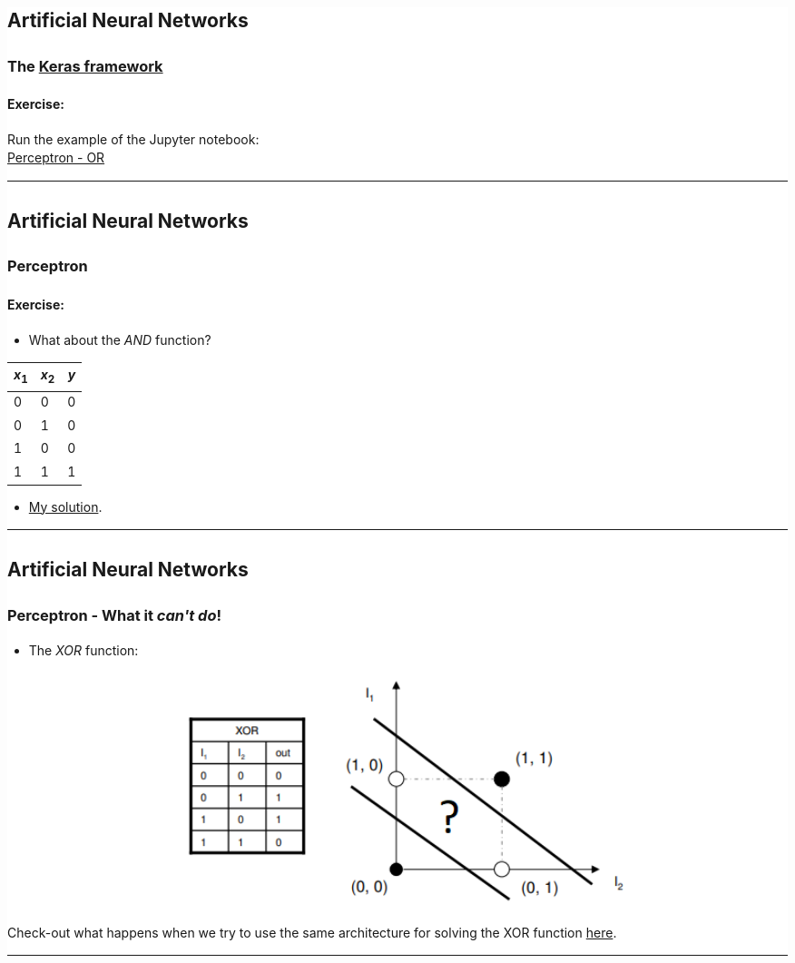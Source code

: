 ## Artificial Neural Networks
### The <a href="https://keras.io" target="_blank">Keras framework</a>
#### Exercise:
Run the example of the Jupyter notebook:
<br />
<a href="https://colab.research.google.com/drive/1SlxcqCXu1PteSxLyy4x-aXZrEhFcdhS7?usp=sharing" target="_blank">Perceptron - OR</a>

---
## Artificial Neural Networks
### Perceptron
#### Exercise:
* What about the <em>AND</em> function?

$x_1$|$x_2$|$y$
-----|-----|----
0    |0    |0
0    |1    |0
1    |0    |0
1    |1    |1

* <a href="https://colab.research.google.com/drive/10O_OwdFJj9OCNVJJSp8n3_vHhHWrmrbp?usp=sharing" target="_blank">My solution</a>.

---
## Artificial Neural Networks
### Perceptron - What it <em>can't do</em>!

* The <em>XOR</em> function:

<center><img src="xor1.png" width="500px"/></center>

Check-out what happens when we try to use the same architecture for solving the
XOR function <a
href="https://colab.research.google.com/drive/1g9Sl6XngxF_TEJakdiU1DpOHAKpfwoAR?usp=sharing"
target="_blank">here</a>.

---